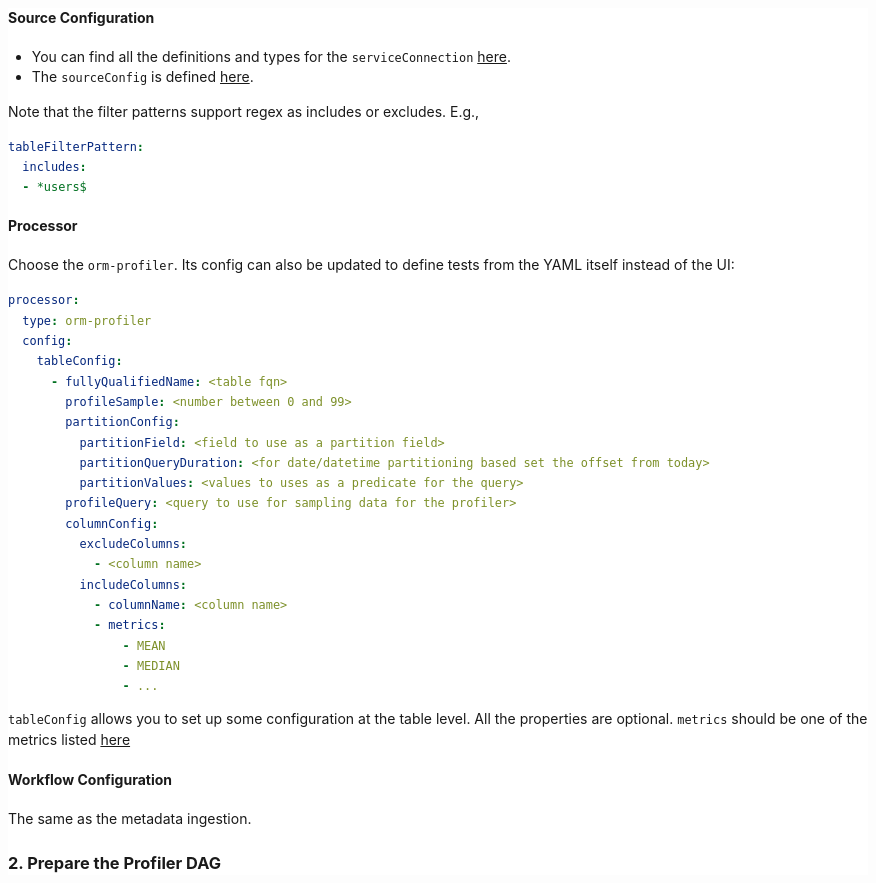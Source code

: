 #### Source Configuration

- You can find all the definitions and types for the `serviceConnection` [here](https://github.com/open-metadata/OpenMetadata/blob/main/openmetadata-spec/src/main/resources/json/schema/entity/services/connections/database/bigQueryConnection.json).
- The `sourceConfig` is defined [here](https://github.com/open-metadata/OpenMetadata/blob/main/openmetadata-spec/src/main/resources/json/schema/metadataIngestion/databaseServiceProfilerPipeline.json).

Note that the filter patterns support regex as includes or excludes. E.g.,

```yaml
tableFilterPattern:
  includes:
  - *users$
```

#### Processor

Choose the `orm-profiler`. Its config can also be updated to define tests from the YAML itself instead of the UI:

```yaml
processor:
  type: orm-profiler
  config:
    tableConfig:
      - fullyQualifiedName: <table fqn>
        profileSample: <number between 0 and 99>
        partitionConfig:
          partitionField: <field to use as a partition field>
          partitionQueryDuration: <for date/datetime partitioning based set the offset from today>
          partitionValues: <values to uses as a predicate for the query>
        profileQuery: <query to use for sampling data for the profiler>
        columnConfig:
          excludeColumns:
            - <column name>
          includeColumns:
            - columnName: <column name>
            - metrics:
                - MEAN
                - MEDIAN
                - ...
```

`tableConfig` allows you to set up some configuration at the table level.
All the properties are optional. `metrics` should be one of the metrics listed [here](https://docs.open-metadata.org/openmetadata/ingestion/workflows/profiler/metrics)

#### Workflow Configuration

The same as the metadata ingestion.

### 2. Prepare the Profiler DAG
